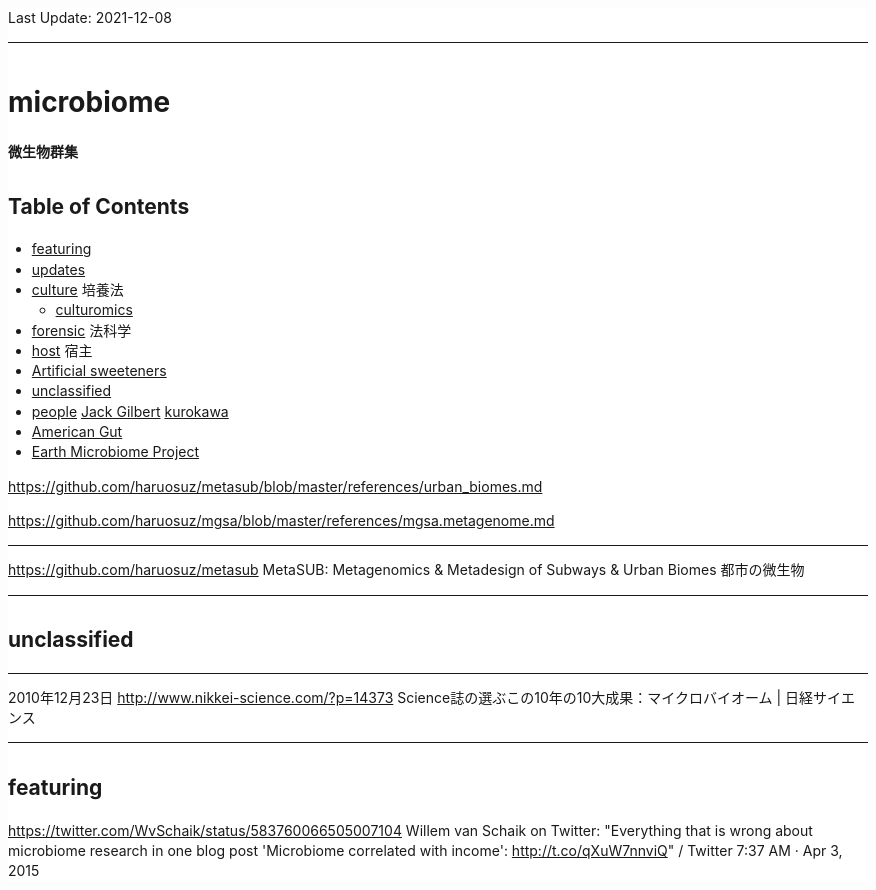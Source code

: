 Last Update: 2021-12-08

----------

# microbiome
**微生物群集**

## Table of Contents

- [featuring](#featuring)
- [updates](#updates)
- [culture](#culture) 培養法
  - [culturomics](#culturomics)
- [forensic](#forensic) 法科学
- [host](#host) 宿主
- [Artificial sweeteners](#artificial-sweeteners)
- [unclassified](#unclassified)
- [people](#people)
[Jack Gilbert](#jack-gilbert)
[kurokawa](#kurokawa)
- [American Gut](#american-gut)
- [Earth Microbiome Project](#emp)

https://github.com/haruosuz/metasub/blob/master/references/urban_biomes.md


https://github.com/haruosuz/mgsa/blob/master/references/mgsa.metagenome.md

----------

https://github.com/haruosuz/metasub
MetaSUB: Metagenomics & Metadesign of Subways & Urban Biomes
都市の微生物

----------
## unclassified

----------


2010年12月23日
http://www.nikkei-science.com/?p=14373
Science誌の選ぶこの10年の10大成果：マイクロバイオーム | 日経サイエンス


----------
## featuring

https://twitter.com/WvSchaik/status/583760066505007104
Willem van Schaik on Twitter: "Everything that is wrong about microbiome research in one blog post 'Microbiome correlated with income': http://t.co/qXuW7nnviQ" / Twitter
7:37 AM · Apr 3, 2015
